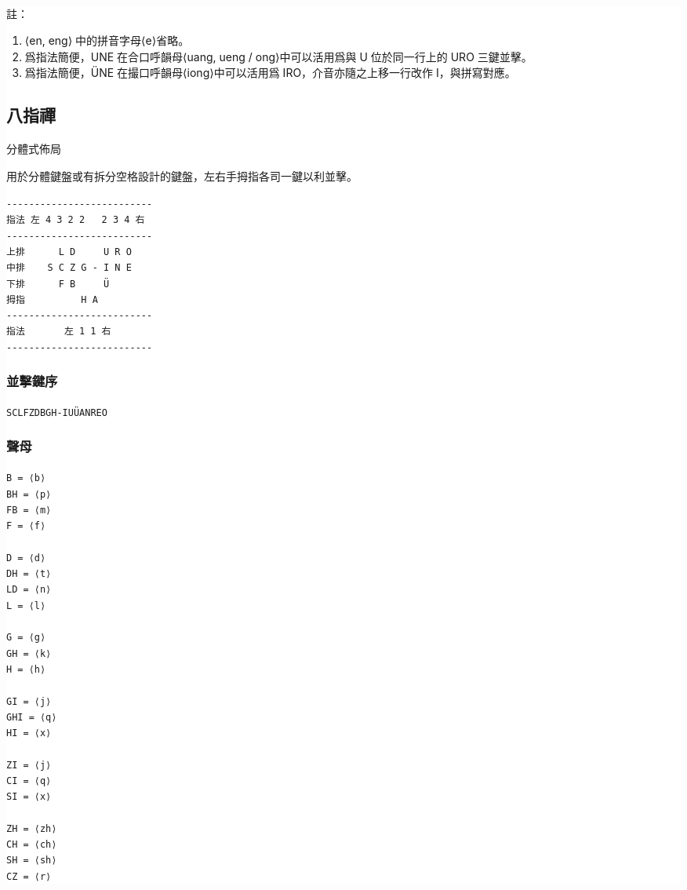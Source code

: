 註：

1. ⟨en, eng⟩ 中的拼音字母⟨e⟩省略。
2. 爲指法簡便，UNE 在合口呼韻母⟨uang, ueng / ong⟩中可以活用爲與 U 位於同一行上的 URO 三鍵並擊。
3. 爲指法簡便，ÜNE 在撮口呼韻母⟨iong⟩中可以活用爲 IRO，介音亦隨之上移一行改作 I，與拼寫對應。

## 八指禪

分體式佈局

用於分體鍵盤或有拆分空格設計的鍵盤，左右手拇指各司一鍵以利並擊。

    --------------------------
    指法 左 4 3 2 2   2 3 4 右
    --------------------------
    上排      L D     U R O
    中排    S C Z G - I N E 
    下排      F B     Ü
    拇指          H A
    --------------------------
    指法       左 1 1 右
    --------------------------

### 並擊鍵序

    SCLFZDBGH-IUÜANREO

### 聲母

    B = ⟨b⟩
    BH = ⟨p⟩
    FB = ⟨m⟩
    F = ⟨f⟩

    D = ⟨d⟩
    DH = ⟨t⟩
    LD = ⟨n⟩
    L = ⟨l⟩

    G = ⟨g⟩
    GH = ⟨k⟩
    H = ⟨h⟩

    GI = ⟨j⟩
    GHI = ⟨q⟩
    HI = ⟨x⟩
    
    ZI = ⟨j⟩
    CI = ⟨q⟩
    SI = ⟨x⟩

    ZH = ⟨zh⟩
    CH = ⟨ch⟩
    SH = ⟨sh⟩
    CZ = ⟨r⟩
